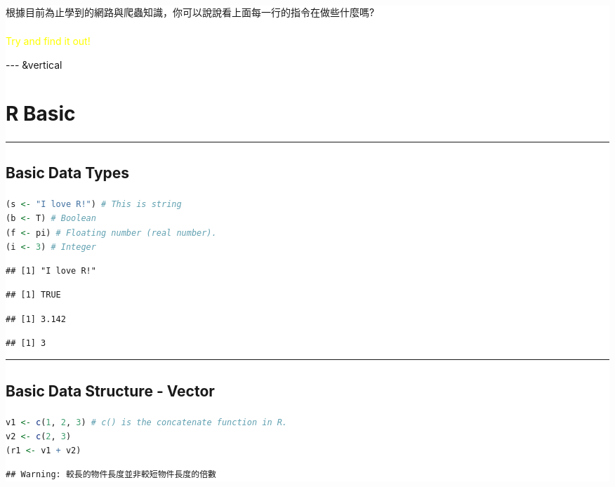 <div class='fragment'>
  根據目前為止學到的網路與爬蟲知識，你可以說說看上面每一行的指令在做些什麼嗎?
</div>
<br>
<div class='fragment'>
  <font color='yellow'>
    Try and find it out!
  </font>
</div>

--- &vertical

# R Basic

***

## Basic Data Types


```r
(s <- "I love R!") # This is string
(b <- T) # Boolean
(f <- pi) # Floating number (real number).
(i <- 3) # Integer
```

```
## [1] "I love R!"
```

```
## [1] TRUE
```

```
## [1] 3.142
```

```
## [1] 3
```

***

## Basic Data Structure - Vector


```r
v1 <- c(1, 2, 3) # c() is the concatenate function in R.
v2 <- c(2, 3)
(r1 <- v1 + v2)
```

```
## Warning: 較長的物件長度並非較短物件長度的倍數
```
